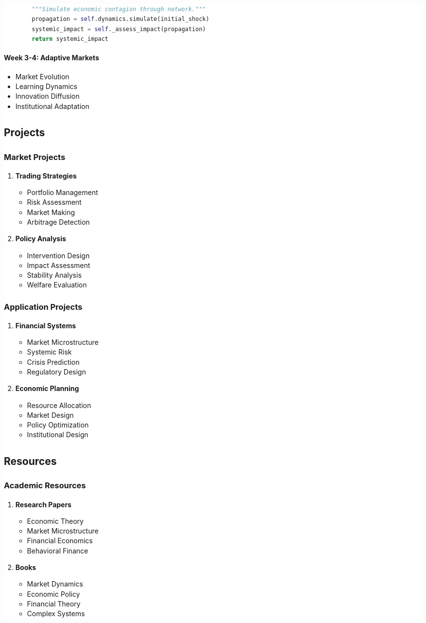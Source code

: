 ```python
        """Simulate economic contagion through network."""
        propagation = self.dynamics.simulate(initial_shock)
        systemic_impact = self._assess_impact(propagation)
        return systemic_impact
```

#### Week 3-4: Adaptive Markets
- Market Evolution
- Learning Dynamics
- Innovation Diffusion
- Institutional Adaptation

## Projects

### Market Projects
1. **Trading Strategies**
   - Portfolio Management
   - Risk Assessment
   - Market Making
   - Arbitrage Detection

2. **Policy Analysis**
   - Intervention Design
   - Impact Assessment
   - Stability Analysis
   - Welfare Evaluation

### Application Projects
1. **Financial Systems**
   - Market Microstructure
   - Systemic Risk
   - Crisis Prediction
   - Regulatory Design

2. **Economic Planning**
   - Resource Allocation
   - Market Design
   - Policy Optimization
   - Institutional Design

## Resources

### Academic Resources
1. **Research Papers**
   - Economic Theory
   - Market Microstructure
   - Financial Economics
   - Behavioral Finance

2. **Books**
   - Market Dynamics
   - Economic Policy
   - Financial Theory
   - Complex Systems
